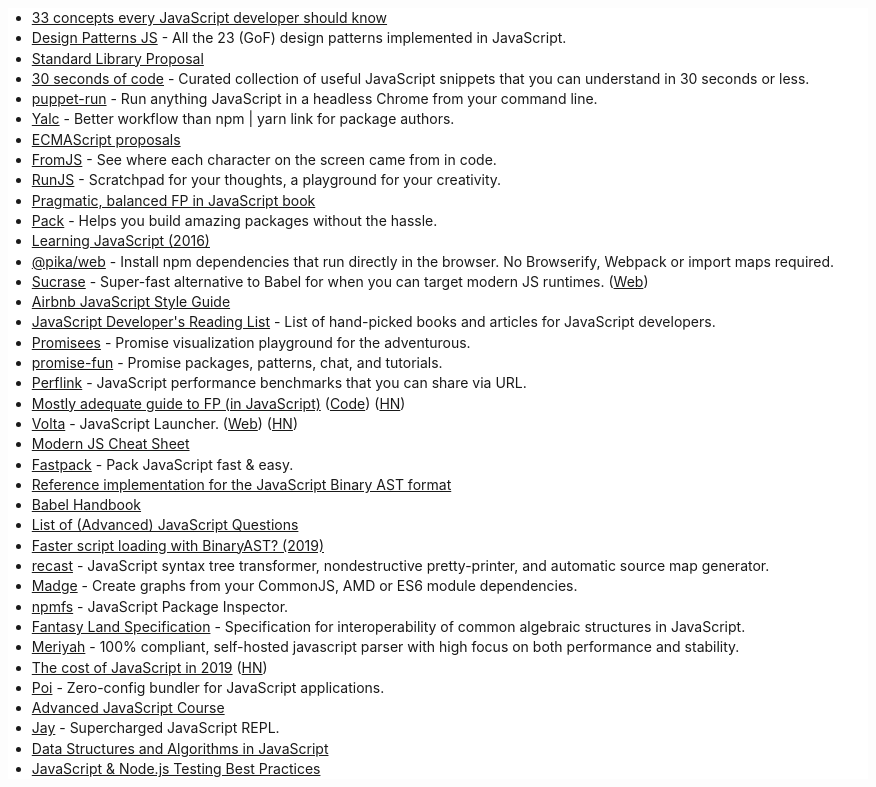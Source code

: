 * [33 concepts every JavaScript developer should know](https://github.com/leonardomso/33-js-concepts)
* [Design Patterns JS](https://github.com/fbeline/Design-Patterns-JS) - All the 23 (GoF) design patterns implemented in JavaScript.
* [Standard Library Proposal](https://github.com/tc39/proposal-javascript-standard-library)
* [30 seconds of code](https://github.com/30-seconds/30-seconds-of-code) - Curated collection of useful JavaScript snippets that you can understand in 30 seconds or less.
* [puppet-run](https://github.com/andywer/puppet-run) - Run anything JavaScript in a headless Chrome from your command line.
* [Yalc](https://github.com/whitecolor/yalc) - Better workflow than npm | yarn link for package authors.
* [ECMAScript proposals](https://github.com/tc39/proposals)
* [FromJS](https://github.com/mattzeunert/fromjs) - See where each character on the screen came from in code.
* [RunJS](https://projects.lukehaas.me/runjs/) - Scratchpad for your thoughts, a playground for your creativity.
* [Pragmatic, balanced FP in JavaScript book](https://github.com/getify/Functional-Light-JS)
* [Pack](https://github.com/pikapkg/pack) - Helps you build amazing packages without the hassle.
* [Learning JavaScript (2016)](https://mafinto.sh/blog/learning-javascript.html)
* [@pika/web](https://github.com/pikapkg/web) - Install npm dependencies that run directly in the browser. No Browserify, Webpack or import maps required.
* [Sucrase](https://github.com/alangpierce/sucrase) - Super-fast alternative to Babel for when you can target modern JS runtimes. ([Web](https://sucrase.io))
* [Airbnb JavaScript Style Guide](https://github.com/airbnb/javascript)
* [JavaScript Developer's Reading List](https://github.com/twhite96/js-dev-reads) - List of hand-picked books and articles for JavaScript developers.
* [Promisees](https://github.com/bevacqua/promisees) - Promise visualization playground for the adventurous.
* [promise-fun](https://github.com/sindresorhus/promise-fun) - Promise packages, patterns, chat, and tutorials.
* [Perflink](https://github.com/lukejacksonn/perflink) - JavaScript performance benchmarks that you can share via URL.
* [Mostly adequate guide to FP (in JavaScript)](https://mostly-adequate.gitbook.io/mostly-adequate-guide/) ([Code](https://github.com/MostlyAdequate/mostly-adequate-guide)) ([HN](https://news.ycombinator.com/item?id=22654135))
* [Volta](https://github.com/volta-cli/volta) - JavaScript Launcher. ([Web](https://volta.sh)) ([HN](https://news.ycombinator.com/item?id=27023453))
* [Modern JS Cheat Sheet](https://github.com/mbeaudru/modern-js-cheatsheet)
* [Fastpack](https://fastpack.sh) - Pack JavaScript fast & easy.
* [Reference implementation for the JavaScript Binary AST format](https://github.com/binast/binjs-ref)
* [Babel Handbook](https://github.com/jamiebuilds/babel-handbook/blob/master/translations/en/README.md)
* [List of (Advanced) JavaScript Questions](https://github.com/lydiahallie/javascript-questions)
* [Faster script loading with BinaryAST? (2019)](https://blog.cloudflare.com/binary-ast/)
* [recast](https://github.com/benjamn/recast) - JavaScript syntax tree transformer, nondestructive pretty-printer, and automatic source map generator.
* [Madge](https://github.com/pahen/madge) - Create graphs from your CommonJS, AMD or ES6 module dependencies.
* [npmfs](https://npmfs.com) - JavaScript Package Inspector.
* [Fantasy Land Specification](https://github.com/fantasyland/fantasy-land) - Specification for interoperability of common algebraic structures in JavaScript.
* [Meriyah](https://github.com/meriyah/meriyah) - 100% compliant, self-hosted javascript parser with high focus on both performance and stability.
* [The cost of JavaScript in 2019](https://news.ycombinator.com/item?id=20317736) ([HN](https://news.ycombinator.com/item?id=20317736))
* [Poi](https://github.com/egoist/poi) - Zero-config bundler for JavaScript applications.
* [Advanced JavaScript Course](https://tylermcginnis.com/courses/advanced-javascript)
* [Jay](https://github.com/nikersify/jay) - Supercharged JavaScript REPL.
* [Data Structures and Algorithms in JavaScript](https://github.com/amejiarosario/dsa.js-data-structures-algorithms-javascript)
* [JavaScript & Node.js Testing Best Practices](https://github.com/goldbergyoni/javascript-testing-best-practices)
